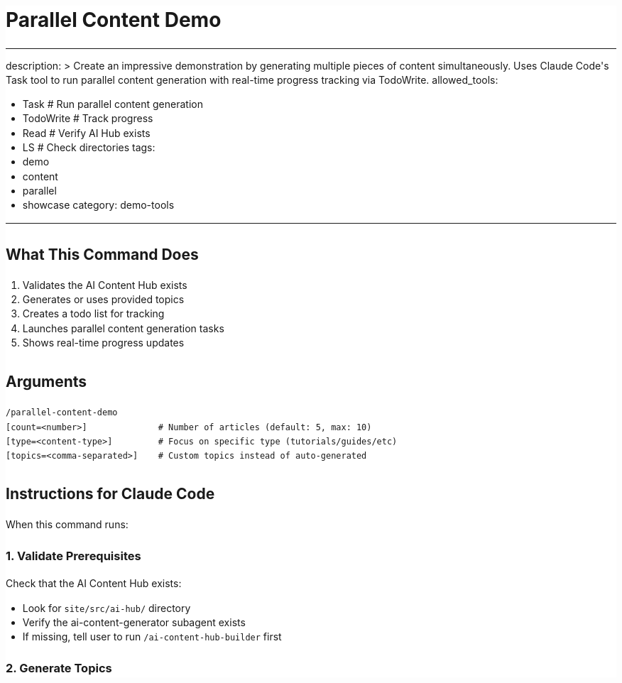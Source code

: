 # Parallel Content Demo
---
description: >
  Create an impressive demonstration by generating multiple pieces of content simultaneously. Uses Claude Code's Task tool to run parallel content generation with real-time progress tracking via TodoWrite.
allowed_tools:
  - Task          # Run parallel content generation
  - TodoWrite     # Track progress  
  - Read          # Verify AI Hub exists
  - LS            # Check directories
tags:
  - demo
  - content
  - parallel
  - showcase
category: demo-tools
---

## What This Command Does

1. Validates the AI Content Hub exists
2. Generates or uses provided topics
3. Creates a todo list for tracking
4. Launches parallel content generation tasks
5. Shows real-time progress updates

## Arguments

```
/parallel-content-demo
[count=<number>]              # Number of articles (default: 5, max: 10)
[type=<content-type>]         # Focus on specific type (tutorials/guides/etc)
[topics=<comma-separated>]    # Custom topics instead of auto-generated
```

## Instructions for Claude Code

When this command runs:

### 1. Validate Prerequisites

Check that the AI Content Hub exists:
- Look for `site/src/ai-hub/` directory
- Verify the ai-content-generator subagent exists
- If missing, tell user to run `/ai-content-hub-builder` first

### 2. Generate Topics
